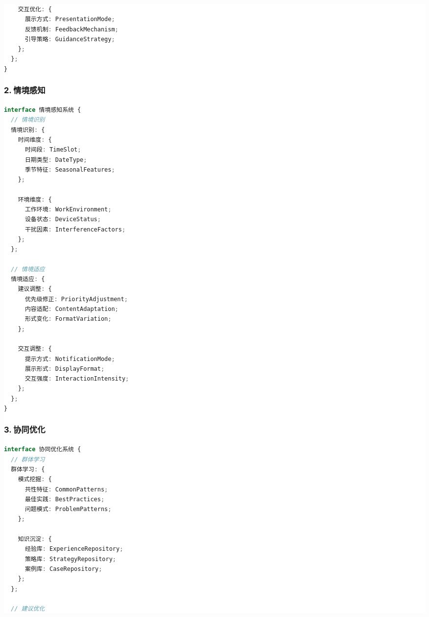 ```typescript
    交互优化: {
      展示方式: PresentationMode;
      反馈机制: FeedbackMechanism;
      引导策略: GuidanceStrategy;
    };
  };
}
```

### 2. 情境感知
```typescript
interface 情境感知系统 {
  // 情境识别
  情境识别: {
    时间维度: {
      时间段: TimeSlot;
      日期类型: DateType;
      季节特征: SeasonalFeatures;
    };
    
    环境维度: {
      工作环境: WorkEnvironment;
      设备状态: DeviceStatus;
      干扰因素: InterferenceFactors;
    };
  };

  // 情境适应
  情境适应: {
    建议调整: {
      优先级修正: PriorityAdjustment;
      内容适配: ContentAdaptation;
      形式变化: FormatVariation;
    };
    
    交互调整: {
      提示方式: NotificationMode;
      展示形式: DisplayFormat;
      交互强度: InteractionIntensity;
    };
  };
}
```

### 3. 协同优化
```typescript
interface 协同优化系统 {
  // 群体学习
  群体学习: {
    模式挖掘: {
      共性特征: CommonPatterns;
      最佳实践: BestPractices;
      问题模式: ProblemPatterns;
    };
    
    知识沉淀: {
      经验库: ExperienceRepository;
      策略库: StrategyRepository;
      案例库: CaseRepository;
    };
  };

  // 建议优化
```